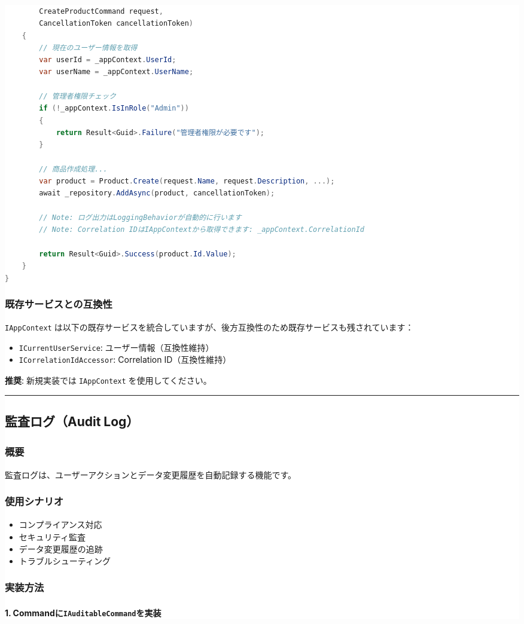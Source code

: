 ```csharp
        CreateProductCommand request,
        CancellationToken cancellationToken)
    {
        // 現在のユーザー情報を取得
        var userId = _appContext.UserId;
        var userName = _appContext.UserName;

        // 管理者権限チェック
        if (!_appContext.IsInRole("Admin"))
        {
            return Result<Guid>.Failure("管理者権限が必要です");
        }

        // 商品作成処理...
        var product = Product.Create(request.Name, request.Description, ...);
        await _repository.AddAsync(product, cancellationToken);

        // Note: ログ出力はLoggingBehaviorが自動的に行います
        // Note: Correlation IDはIAppContextから取得できます: _appContext.CorrelationId

        return Result<Guid>.Success(product.Id.Value);
    }
}
```

### 既存サービスとの互換性

`IAppContext` は以下の既存サービスを統合していますが、後方互換性のため既存サービスも残されています：

- `ICurrentUserService`: ユーザー情報（互換性維持）
- `ICorrelationIdAccessor`: Correlation ID（互換性維持）

**推奨**: 新規実装では `IAppContext` を使用してください。

---

## 監査ログ（Audit Log）

### 概要

監査ログは、ユーザーアクションとデータ変更履歴を自動記録する機能です。

### 使用シナリオ

- コンプライアンス対応
- セキュリティ監査
- データ変更履歴の追跡
- トラブルシューティング

### 実装方法

#### 1. Commandに`IAuditableCommand`を実装
